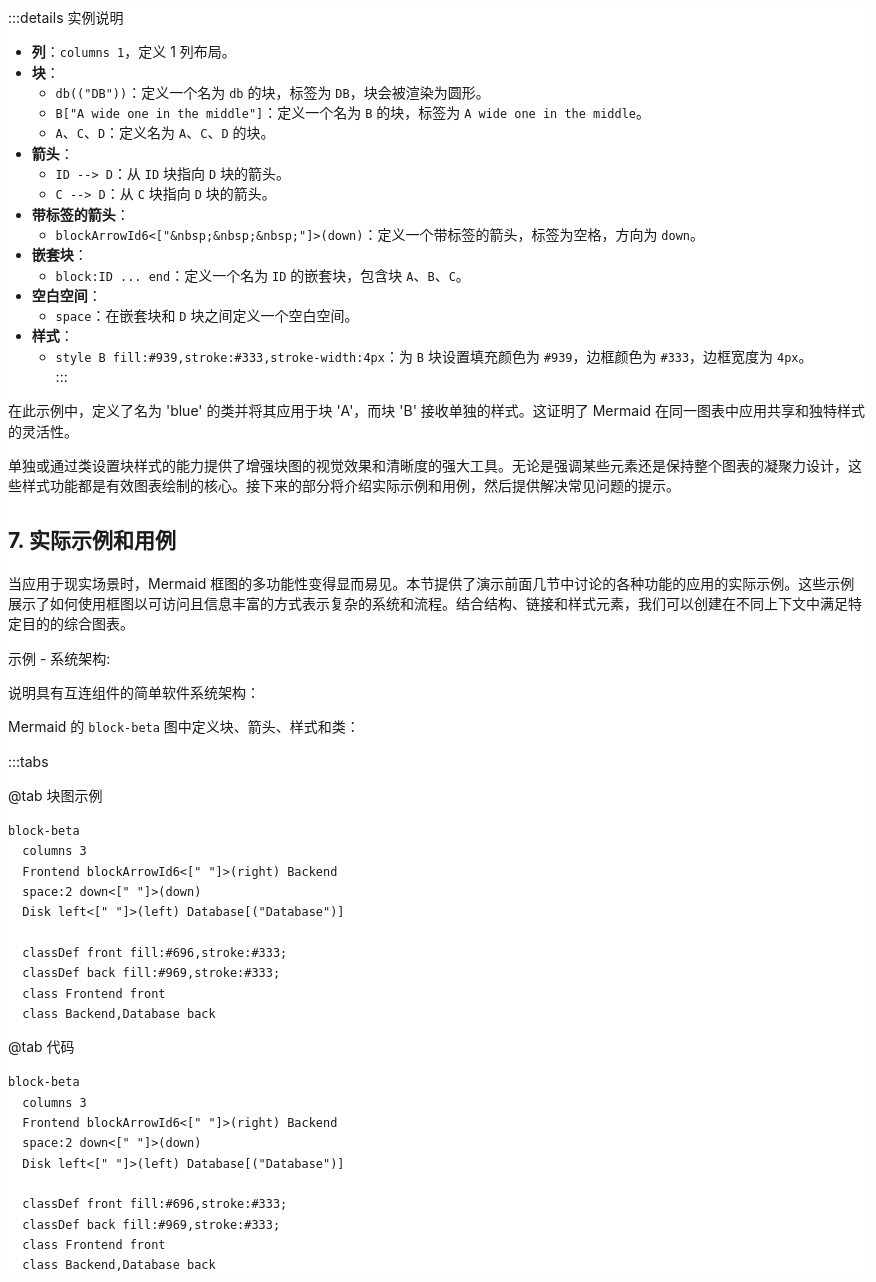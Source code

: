 :::details 实例说明  
- **列**：`columns 1`，定义 1 列布局。  
- **块**：  
  - `db(("DB"))`：定义一个名为 `db` 的块，标签为 `DB`，块会被渲染为圆形。  
  - `B["A wide one in the middle"]`：定义一个名为 `B` 的块，标签为 `A wide one in the middle`。  
  - `A`、`C`、`D`：定义名为 `A`、`C`、`D` 的块。  
- **箭头**：  
  - `ID --> D`：从 `ID` 块指向 `D` 块的箭头。  
  - `C --> D`：从 `C` 块指向 `D` 块的箭头。  
- **带标签的箭头**：  
  - `blockArrowId6<["&nbsp;&nbsp;&nbsp;"]>(down)`：定义一个带标签的箭头，标签为空格，方向为 `down`。  
- **嵌套块**：  
  - `block:ID ... end`：定义一个名为 `ID` 的嵌套块，包含块 `A`、`B`、`C`。  
- **空白空间**：  
  - `space`：在嵌套块和 `D` 块之间定义一个空白空间。  
- **样式**：  
  - `style B fill:#939,stroke:#333,stroke-width:4px`：为 `B` 块设置填充颜色为 `#939`，边框颜色为 `#333`，边框宽度为 `4px`。  
  :::



在此示例中，定义了名为 'blue' 的类并将其应用于块 'A'，而块 'B' 接收单独的样式。这证明了 Mermaid 在同一图表中应用共享和独特样式的灵活性。

单独或通过类设置块样式的能力提供了增强块图的视觉效果和清晰度的强大工具。无论是强调某些元素还是保持整个图表的凝聚力设计，这些样式功能都是有效图表绘制的核心。接下来的部分将介绍实际示例和用例，然后提供解决常见问题的提示。

## 7. 实际示例和用例

当应用于现实场景时，Mermaid 框图的多功能性变得显而易见。本节提供了演示前面几节中讨论的各种功能的应用的实际示例。这些示例展示了如何使用框图以可访问且信息丰富的方式表示复杂的系统和流程。结合结构、链接和样式元素，我们可以创建在不同上下文中满足特定目的的综合图表。

示例 - 系统架构:

说明具有互连组件的简单软件系统架构：

Mermaid 的 `block-beta` 图中定义块、箭头、样式和类：

:::tabs

@tab 块图示例

```mermaid
block-beta
  columns 3
  Frontend blockArrowId6<[" "]>(right) Backend
  space:2 down<[" "]>(down)
  Disk left<[" "]>(left) Database[("Database")]

  classDef front fill:#696,stroke:#333;
  classDef back fill:#969,stroke:#333;
  class Frontend front
  class Backend,Database back
```

@tab 代码

```
block-beta
  columns 3
  Frontend blockArrowId6<[" "]>(right) Backend
  space:2 down<[" "]>(down)
  Disk left<[" "]>(left) Database[("Database")]

  classDef front fill:#696,stroke:#333;
  classDef back fill:#969,stroke:#333;
  class Frontend front
  class Backend,Database back
```
